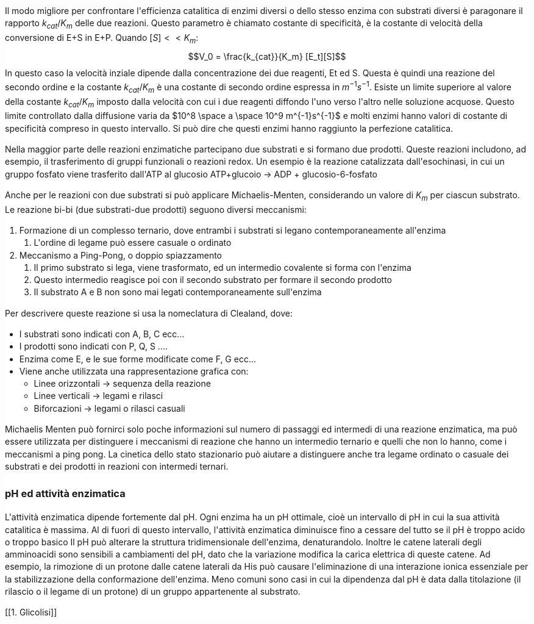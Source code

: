 Il modo migliore per confrontare l'efficienza catalitica di enzimi diversi o dello stesso enzima con substrati diversi è paragonare il rapporto $k_{cat}/K_m$ delle due reazioni.
Questo parametro è chiamato costante di specificità, è la costante di velocità della conversione di E+S in E+P. 
Quando $[S]<< K_m$:
$$V_0 = \frac{k_{cat}}{K_m} [E_t][S]$$
In questo caso la velocità inziale dipende dalla concentrazione dei due reagenti, Et ed S. Questa è quindi una reazione del secondo ordine e la costante $k_{cat}/K_m$ è una costante di secondo ordine espressa in $m^{-1}s^{-1}$.
Esiste un limite superiore al valore della costante $k_{cat}/K_m$ imposto dalla velocità con cui i due reagenti diffondo l'uno verso l'altro nelle soluzione acquose. Questo limite controllato dalla diffusione varia da $10^8 \space a \space 10^9 m^{-1}s^{-1}$ e molti enzimi hanno valori di costante di specificità compreso in questo intervallo. Si può dire che questi enzimi hanno raggiunto la perfezione catalitica.

Nella maggior parte delle reazioni enzimatiche partecipano due substrati e si formano due prodotti. Queste reazioni includono, ad esempio, il trasferimento di gruppi funzionali o reazioni redox. Un esempio è la reazione catalizzata dall'esochinasi, in cui un gruppo fosfato viene trasferito dall'ATP al glucosio ATP+glucoio -> ADP + glucosio-6-fosfato

Anche per le reazioni con due substrati si può applicare Michaelis-Menten, considerando un valore di  $K_m$ per ciascun substrato.
Le reazione bi-bi (due substrati-due prodotti) seguono diversi meccanismi:
1. Formazione di un complesso ternario, dove entrambi i substrati si legano contemporaneamente all'enzima
	1. L'ordine di legame può essere casuale o ordinato
2. Meccanismo a Ping-Pong, o doppio spiazzamento
	1. Il primo substrato si lega, viene trasformato, ed un intermedio covalente si forma con l'enzima
	2. Questo intermedio reagisce poi con il secondo substrato per formare il secondo prodotto
	3. Il substrato A e B non sono mai legati contemporaneamente sull'enzima

Per descrivere queste reazione si usa la nomeclatura di Clealand, dove:
- I substrati sono indicati con A, B, C ecc...
- I prodotti sono indicati con P, Q, S ....
- Enzima come E, e le sue forme modificate come F, G ecc...
- Viene anche utilizzata una rappresentazione grafica con:
	- Linee orizzontali -> sequenza della reazione
	- Linee verticali -> legami e rilasci
	- Biforcazioni -> legami o rilasci casuali

Michaelis Menten può fornirci solo poche informazioni sul numero di passaggi ed intermedi di una reazione enzimatica, ma può essere utilizzata per distinguere i meccanismi di reazione che hanno un intermedio ternario e quelli che non lo hanno, come i meccanismi a ping pong.
La cinetica dello stato stazionario può aiutare a distinguere anche tra legame ordinato o casuale dei substrati e dei prodotti in reazioni con intermedi ternari.

### pH ed attività enzimatica
L'attività enzimatica dipende fortemente dal pH. Ogni enzima ha un pH ottimale, cioè un intervallo di pH in cui la sua attività catalitica è massima.
Al di fuori di questo intervallo, l'attività enzimatica diminuisce fino a cessare del tutto se il pH è troppo acido o troppo basico
Il pH può alterare la struttura tridimensionale dell'enzima, denaturandolo.
Inoltre le catene laterali degli amminoacidi sono sensibili a cambiamenti del pH, dato che la variazione modifica la carica elettrica di queste catene. Ad esempio, la rimozione di un protone dalle catene laterali da His può causare l'eliminazione di una interazione ionica essenziale per la stabilizzazione della conformazione dell'enzima. Meno comuni sono casi in cui la dipendenza dal pH è data dalla titolazione (il rilascio o il legame di un protone) di un gruppo appartenente al substrato.

[[1. Glicolisi]]